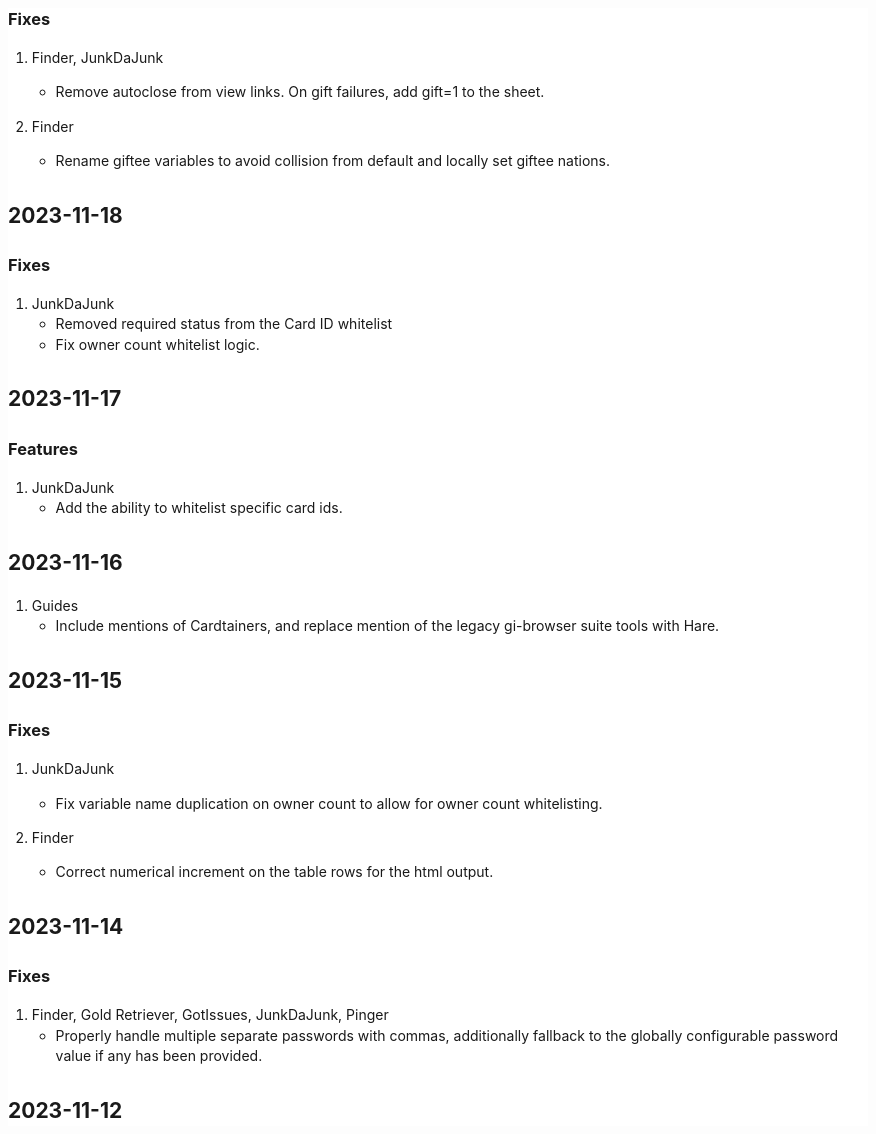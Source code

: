 ### Fixes

1. Finder, JunkDaJunk

   - Remove autoclose from view links. On gift failures, add gift=1 to the sheet.

2. Finder
   - Rename giftee variables to avoid collision from default and locally set giftee nations.

## 2023-11-18

### Fixes

1. JunkDaJunk
   - Removed required status from the Card ID whitelist
   - Fix owner count whitelist logic.

## 2023-11-17

### Features

1. JunkDaJunk
   - Add the ability to whitelist specific card ids.

## 2023-11-16

1. Guides
   - Include mentions of Cardtainers, and replace mention of the legacy gi-browser suite tools with Hare.

## 2023-11-15

### Fixes

1. JunkDaJunk

   - Fix variable name duplication on owner count to allow for owner count whitelisting.

2. Finder
   - Correct numerical increment on the table rows for the html output.

## 2023-11-14

### Fixes

1. Finder, Gold Retriever, GotIssues, JunkDaJunk, Pinger
   - Properly handle multiple separate passwords with commas, additionally fallback to the globally configurable password value if any has been provided.

## 2023-11-12
